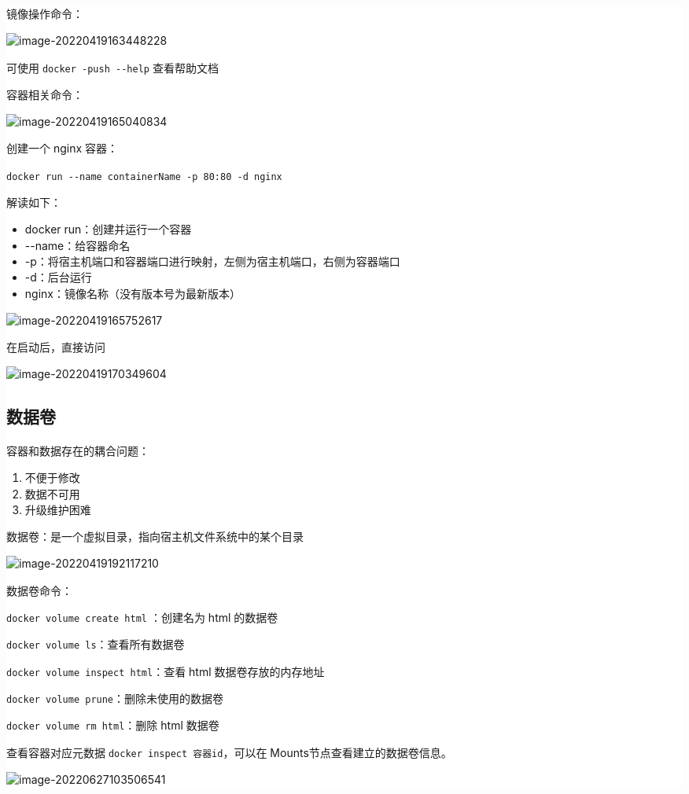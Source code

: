 镜像操作命令：

![image-20220419163448228](https://pict-picgo.oss-cn-hangzhou.aliyuncs.com/picture2/202204191634305.png)

可使用 `docker -push --help` 查看帮助文档

容器相关命令：

![image-20220419165040834](https://pict-picgo.oss-cn-hangzhou.aliyuncs.com/picture2/202204191650898.png)

创建一个 nginx 容器：

```shell
docker run --name containerName -p 80:80 -d nginx
```

解读如下：

- docker run：创建并运行一个容器
- --name：给容器命名
- -p：将宿主机端口和容器端口进行映射，左侧为宿主机端口，右侧为容器端口
- -d：后台运行
- nginx：镜像名称（没有版本号为最新版本）

![image-20220419165752617](https://pict-picgo.oss-cn-hangzhou.aliyuncs.com/picture2/202204191657675.png)

在启动后，直接访问

![image-20220419170349604](https://pict-picgo.oss-cn-hangzhou.aliyuncs.com/picture2/202204191703669.png)

## 数据卷

容器和数据存在的耦合问题：

1. 不便于修改
2. 数据不可用
3. 升级维护困难

数据卷：是一个虚拟目录，指向宿主机文件系统中的某个目录

![image-20220419192117210](https://pict-picgo.oss-cn-hangzhou.aliyuncs.com/picture2/202204191921277.png)

数据卷命令：

`docker volume create html` ：创建名为 html 的数据卷

`docker volume ls`：查看所有数据卷

`docker volume inspect html`：查看 html 数据卷存放的内存地址

`docker volume prune`：删除未使用的数据卷

`docker volume rm html`：删除 html 数据卷

查看容器对应元数据 `docker inspect 容器id`，可以在 Mounts节点查看建立的数据卷信息。

![image-20220627103506541](https://pict-picgo.oss-cn-hangzhou.aliyuncs.com/picture3/202206271035635.png)
